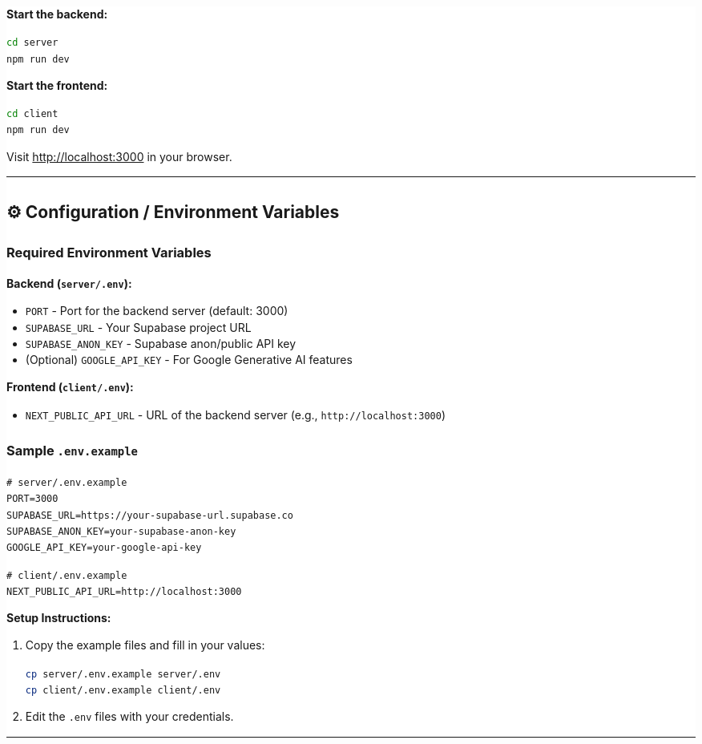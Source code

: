 **Start the backend:**

```bash
cd server
npm run dev
```

**Start the frontend:**

```bash
cd client
npm run dev
```

Visit [http://localhost:3000](http://localhost:3000) in your browser.

---

## ⚙️ Configuration / Environment Variables

### Required Environment Variables

**Backend (`server/.env`):**

- `PORT` - Port for the backend server (default: 3000)
- `SUPABASE_URL` - Your Supabase project URL
- `SUPABASE_ANON_KEY` - Supabase anon/public API key
- (Optional) `GOOGLE_API_KEY` - For Google Generative AI features

**Frontend (`client/.env`):**

- `NEXT_PUBLIC_API_URL` - URL of the backend server (e.g., `http://localhost:3000`)

### Sample `.env.example`

```env
# server/.env.example
PORT=3000
SUPABASE_URL=https://your-supabase-url.supabase.co
SUPABASE_ANON_KEY=your-supabase-anon-key
GOOGLE_API_KEY=your-google-api-key
```

```env
# client/.env.example
NEXT_PUBLIC_API_URL=http://localhost:3000
```

**Setup Instructions:**

1. Copy the example files and fill in your values:
   ```bash
   cp server/.env.example server/.env
   cp client/.env.example client/.env
   ```
2. Edit the `.env` files with your credentials.

---
